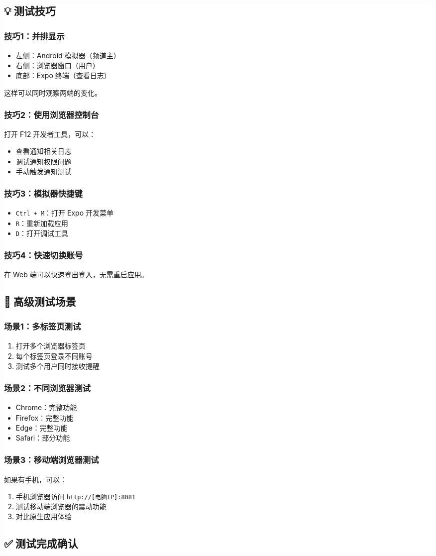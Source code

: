 ## 💡 测试技巧

### 技巧1：并排显示

- 左侧：Android 模拟器（频道主）
- 右侧：浏览器窗口（用户）
- 底部：Expo 终端（查看日志）

这样可以同时观察两端的变化。

### 技巧2：使用浏览器控制台

打开 F12 开发者工具，可以：
- 查看通知相关日志
- 调试通知权限问题
- 手动触发通知测试

### 技巧3：模拟器快捷键

- `Ctrl + M`：打开 Expo 开发菜单
- `R`：重新加载应用
- `D`：打开调试工具

### 技巧4：快速切换账号

在 Web 端可以快速登出登入，无需重启应用。

## 🚀 高级测试场景

### 场景1：多标签页测试

1. 打开多个浏览器标签页
2. 每个标签页登录不同账号
3. 测试多个用户同时接收提醒

### 场景2：不同浏览器测试

- Chrome：完整功能
- Firefox：完整功能
- Edge：完整功能
- Safari：部分功能

### 场景3：移动端浏览器测试

如果有手机，可以：
1. 手机浏览器访问 `http://[电脑IP]:8081`
2. 测试移动端浏览器的震动功能
3. 对比原生应用体验

## ✅ 测试完成确认
